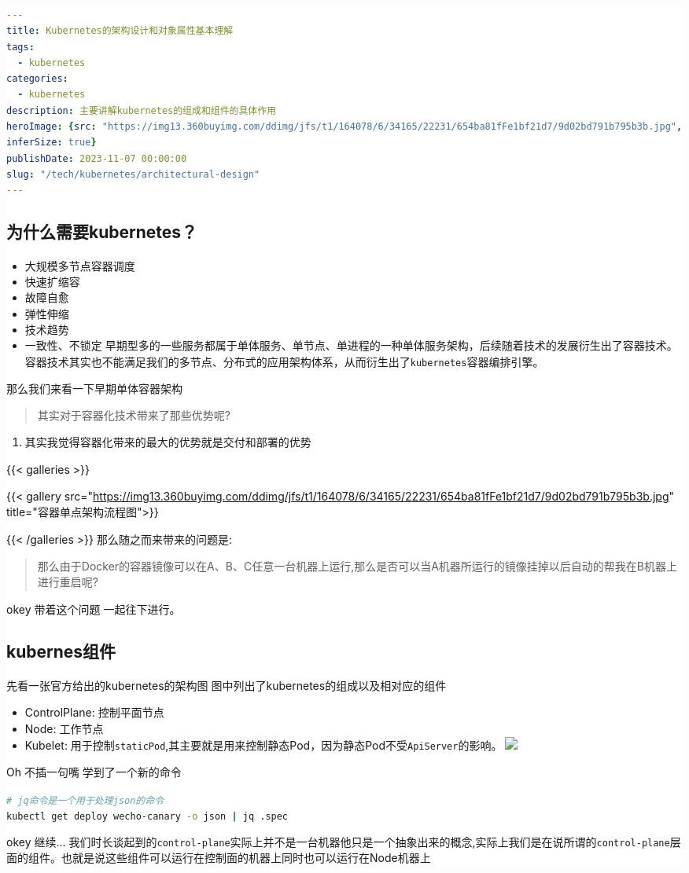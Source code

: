 ```yaml
---
title: Kubernetes的架构设计和对象属性基本理解
tags:
  - kubernetes
categories:
  - kubernetes
description: 主要讲解kubernetes的组成和组件的具体作用
heroImage: {src: "https://img13.360buyimg.com/ddimg/jfs/t1/164078/6/34165/22231/654ba81fFe1bf21d7/9d02bd791b795b3b.jpg",inferSize: true}
publishDate: 2023-11-07 00:00:00
slug: "/tech/kubernetes/architectural-design"
---
```

## 为什么需要kubernetes？
- 大规模多节点容器调度
- 快速扩缩容
- 故障自愈
- 弹性伸缩
- 技术趋势
- 一致性、不锁定
早期型多的一些服务都属于单体服务、单节点、单进程的一种单体服务架构，后续随着技术的发展衍生出了容器技术。容器技术其实也不能满足我们的多节点、分布式的应用架构体系，从而衍生出了`kubernetes`容器编排引擎。


那么我们来看一下早期单体容器架构
> 其实对于容器化技术带来了那些优势呢?
1. 其实我觉得容器化带来的最大的优势就是交付和部署的优势


{{< galleries >}}

{{< gallery src="https://img13.360buyimg.com/ddimg/jfs/t1/164078/6/34165/22231/654ba81fFe1bf21d7/9d02bd791b795b3b.jpg"  title="容器单点架构流程图">}}

{{< /galleries >}}
那么随之而来带来的问题是:
> 那么由于Docker的容器镜像可以在A、B、C任意一台机器上运行,那么是否可以当A机器所运行的镜像挂掉以后自动的帮我在B机器上进行重启呢?

okey 带着这个问题 一起往下进行。


## kubernes组件
先看一张官方给出的kubernetes的架构图
图中列出了kubernetes的组成以及相对应的组件
- ControlPlane: 控制平面节点
- Node: 工作节点
- Kubelet: 用于控制`staticPod`,其主要就是用来控制静态Pod，因为静态Pod不受`ApiServer`的影响。
![](https://kubernetes.io/images/docs/components-of-kubernetes.svg)


Oh 不插一句嘴 学到了一个新的命令
```bash
# jq命令是一个用于处理json的命令
kubectl get deploy wecho-canary -o json | jq .spec
```
okey 继续...
我们时长谈起到的`control-plane`实际上并不是一台机器他只是一个抽象出来的概念,实际上我们是在说所谓的`control-plane`层面的组件。也就是说这些组件可以运行在控制面的机器上同时也可以运行在Node机器上
